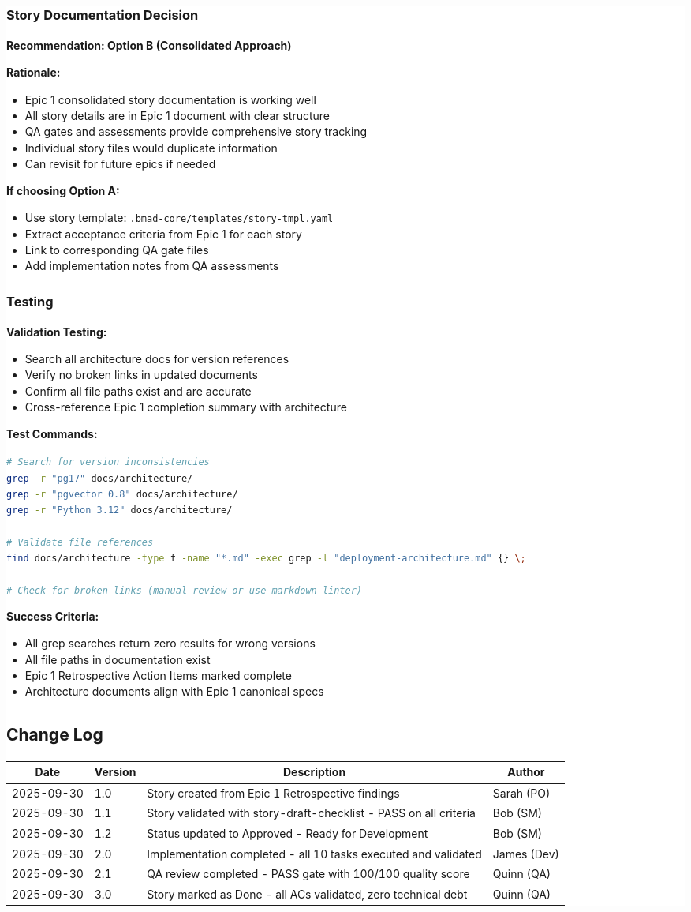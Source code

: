 ### Story Documentation Decision

**Recommendation: Option B (Consolidated Approach)**

**Rationale:**

- Epic 1 consolidated story documentation is working well
- All story details are in Epic 1 document with clear structure
- QA gates and assessments provide comprehensive story tracking
- Individual story files would duplicate information
- Can revisit for future epics if needed

**If choosing Option A:**

- Use story template: `.bmad-core/templates/story-tmpl.yaml`
- Extract acceptance criteria from Epic 1 for each story
- Link to corresponding QA gate files
- Add implementation notes from QA assessments

### Testing

**Validation Testing:**

- Search all architecture docs for version references
- Verify no broken links in updated documents
- Confirm all file paths exist and are accurate
- Cross-reference Epic 1 completion summary with architecture

**Test Commands:**

```bash
# Search for version inconsistencies
grep -r "pg17" docs/architecture/
grep -r "pgvector 0.8" docs/architecture/
grep -r "Python 3.12" docs/architecture/

# Validate file references
find docs/architecture -type f -name "*.md" -exec grep -l "deployment-architecture.md" {} \;

# Check for broken links (manual review or use markdown linter)
```

**Success Criteria:**

- All grep searches return zero results for wrong versions
- All file paths in documentation exist
- Epic 1 Retrospective Action Items marked complete
- Architecture documents align with Epic 1 canonical specs

## Change Log

| Date       | Version | Description                                                       | Author      |
| ---------- | ------- | ----------------------------------------------------------------- | ----------- |
| 2025-09-30 | 1.0     | Story created from Epic 1 Retrospective findings                  | Sarah (PO)  |
| 2025-09-30 | 1.1     | Story validated with story-draft-checklist - PASS on all criteria | Bob (SM)    |
| 2025-09-30 | 1.2     | Status updated to Approved - Ready for Development                | Bob (SM)    |
| 2025-09-30 | 2.0     | Implementation completed - all 10 tasks executed and validated    | James (Dev) |
| 2025-09-30 | 2.1     | QA review completed - PASS gate with 100/100 quality score        | Quinn (QA)  |
| 2025-09-30 | 3.0     | Story marked as Done - all ACs validated, zero technical debt     | Quinn (QA)  |

